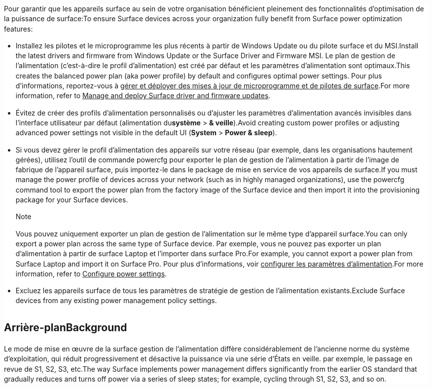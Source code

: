 <span data-ttu-id="3d85e-108">Pour garantir que les appareils surface au sein de votre organisation bénéficient pleinement des fonctionnalités d’optimisation de la puissance de surface:</span><span class="sxs-lookup"><span data-stu-id="3d85e-108">To ensure Surface devices across your organization fully benefit from Surface power optimization features:</span></span>

-  <span data-ttu-id="3d85e-109">Installez les pilotes et le microprogramme les plus récents à partir de Windows Update ou du pilote surface et du MSI.</span><span class="sxs-lookup"><span data-stu-id="3d85e-109">Install the latest  drivers and firmware from Windows Update or the Surface Driver and Firmware MSI.</span></span> <span data-ttu-id="3d85e-110">Le plan de gestion de l’alimentation (c’est-à-dire le profil d’alimentation) est créé par défaut et les paramètres d’alimentation sont optimaux.</span><span class="sxs-lookup"><span data-stu-id="3d85e-110">This creates the balanced power plan (aka power profile) by default and configures optimal power settings.</span></span>  <span data-ttu-id="3d85e-111">Pour plus d’informations, reportez-vous à [gérer et déployer des mises à jour de microprogramme et de pilotes de surface](manage-surface-driver-and-firmware-updates.md).</span><span class="sxs-lookup"><span data-stu-id="3d85e-111">For more information, refer to [Manage and deploy Surface driver and firmware updates](manage-surface-driver-and-firmware-updates.md).</span></span>
- <span data-ttu-id="3d85e-112">Évitez de créer des profils d’alimentation personnalisés ou d’ajuster les paramètres d’alimentation avancés invisibles dans l’interface utilisateur par défaut (alimentation du**système**  >  **& veille**).</span><span class="sxs-lookup"><span data-stu-id="3d85e-112">Avoid creating custom power profiles or adjusting advanced power settings not visible in the default UI  (**System** > **Power & sleep**).</span></span>
- <span data-ttu-id="3d85e-113">Si vous devez gérer le profil d’alimentation des appareils sur votre réseau (par exemple, dans les organisations hautement gérées), utilisez l’outil de commande powercfg pour exporter le plan de gestion de l’alimentation à partir de l’image de fabrique de l’appareil surface, puis importez-le dans le package de mise en service de vos appareils de surface.</span><span class="sxs-lookup"><span data-stu-id="3d85e-113">If you must manage the power profile of devices across your network (such as in highly managed organizations), use the powercfg command tool to export the power plan from the factory image of the Surface device and then import it into the provisioning package for your Surface devices.</span></span> 

    >[!NOTE]
    ><span data-ttu-id="3d85e-114">Vous pouvez uniquement exporter un plan de gestion de l’alimentation sur le même type d’appareil surface.</span><span class="sxs-lookup"><span data-stu-id="3d85e-114">You can only export a power plan across the same type of Surface device.</span></span>  <span data-ttu-id="3d85e-115">Par exemple, vous ne pouvez pas exporter un plan d’alimentation à partir de surface Laptop et l’importer dans surface Pro.</span><span class="sxs-lookup"><span data-stu-id="3d85e-115">For example, you cannot export a power plan from Surface Laptop and import it on Surface Pro.</span></span>  <span data-ttu-id="3d85e-116">Pour plus d’informations, voir [configurer les paramètres d’alimentation](https://docs.microsoft.com/windows-hardware/customize/power-settings/configure-power-settings).</span><span class="sxs-lookup"><span data-stu-id="3d85e-116">For more information, refer to [Configure power settings](https://docs.microsoft.com/windows-hardware/customize/power-settings/configure-power-settings).</span></span>

- <span data-ttu-id="3d85e-117">Excluez les appareils surface de tous les paramètres de stratégie de gestion de l’alimentation existants.</span><span class="sxs-lookup"><span data-stu-id="3d85e-117">Exclude Surface devices from any existing power management policy settings.</span></span> 

## <span data-ttu-id="3d85e-118">Arrière-plan</span><span class="sxs-lookup"><span data-stu-id="3d85e-118">Background</span></span>

<span data-ttu-id="3d85e-119">Le mode de mise en œuvre de la surface gestion de l’alimentation diffère considérablement de l’ancienne norme du système d’exploitation, qui réduit progressivement et désactive la puissance via une série d’États en veille. par exemple, le passage en revue de S1, S2, S3, etc.</span><span class="sxs-lookup"><span data-stu-id="3d85e-119">The way Surface implements power management differs significantly from the earlier OS standard that gradually reduces and turns off power via a series of sleep states; for example, cycling through S1, S2, S3, and so on.</span></span>
